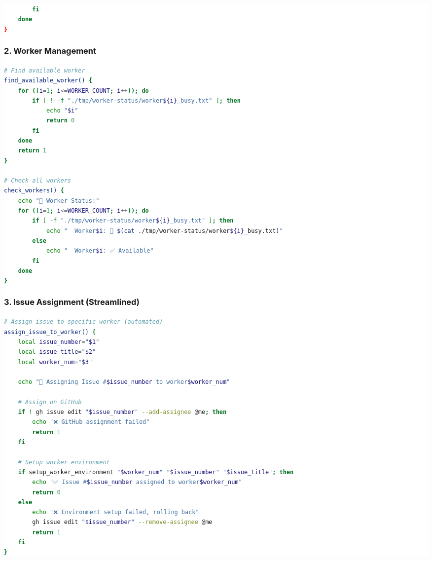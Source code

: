 ```bash
        fi
    done
}
```

### 2. Worker Management
```bash
# Find available worker
find_available_worker() {
    for ((i=1; i<=WORKER_COUNT; i++)); do
        if [ ! -f "./tmp/worker-status/worker${i}_busy.txt" ]; then
            echo "$i"
            return 0
        fi
    done
    return 1
}

# Check all workers
check_workers() {
    echo "👥 Worker Status:"
    for ((i=1; i<=WORKER_COUNT; i++)); do
        if [ -f "./tmp/worker-status/worker${i}_busy.txt" ]; then
            echo "  Worker$i: 🔄 $(cat ./tmp/worker-status/worker${i}_busy.txt)"
        else
            echo "  Worker$i: ✅ Available"
        fi
    done
}
```

### 3. Issue Assignment (Streamlined)
```bash
# Assign issue to specific worker (automated)
assign_issue_to_worker() {
    local issue_number="$1"
    local issue_title="$2"
    local worker_num="$3"

    echo "🔄 Assigning Issue #$issue_number to worker$worker_num"

    # Assign on GitHub
    if ! gh issue edit "$issue_number" --add-assignee @me; then
        echo "❌ GitHub assignment failed"
        return 1
    fi

    # Setup worker environment
    if setup_worker_environment "$worker_num" "$issue_number" "$issue_title"; then
        echo "✅ Issue #$issue_number assigned to worker$worker_num"
        return 0
    else
        echo "❌ Environment setup failed, rolling back"
        gh issue edit "$issue_number" --remove-assignee @me
        return 1
    fi
}
```
